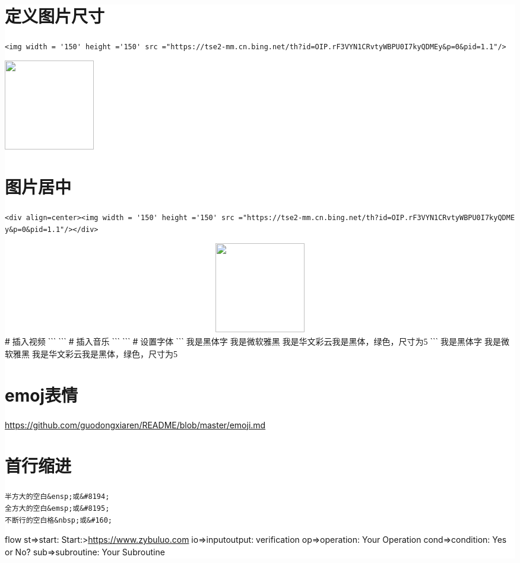 
# <span id="head14"> 定义图片尺寸</span>
```
<img width = '150' height ='150' src ="https://tse2-mm.cn.bing.net/th?id=OIP.rF3VYN1CRvtyWBPU0I7kyQDMEy&p=0&pid=1.1"/>
```
<img width = '150' height ='150' src ="https://tse2-mm.cn.bing.net/th?id=OIP.rF3VYN1CRvtyWBPU0I7kyQDMEy&p=0&pid=1.1"/>

# <span id="head15"> 图片居中</span>
```
<div align=center><img width = '150' height ='150' src ="https://tse2-mm.cn.bing.net/th?id=OIP.rF3VYN1CRvtyWBPU0I7kyQDMEy&p=0&pid=1.1"/></div>
```
<div align=center><img width = '150' height ='150' src ="https://tse2-mm.cn.bing.net/th?id=OIP.rF3VYN1CRvtyWBPU0I7kyQDMEy&p=0&pid=1.1"/></div>
# <span id="head16"> 插入视频</span>
```
<iframe frameborder="no" border="0" marginwidth="0" marginheight="0" width=330 height=86 src="//music.163.com/outchain/player?type=2&id=528478901&auto=1&height=66"></iframe>
```
<iframe frameborder="no" border="0" marginwidth="0" marginheight="0" width=330 height=86 src="//music.163.com/outchain/player?type=2&id=528478901&auto=1&height=66"></iframe>
# <span id="head17"> 插入音乐</span>
```
<iframe width="560" height="315" src="https://www.youtube.com/embed/Ilg3gGewQ5U" frameborder="0" allowfullscreen></iframe>
```
<iframe width="560" height="315" src="https://www.youtube.com/embed/Ilg3gGewQ5U" frameborder="0" allowfullscreen></iframe>
# <span id="head18"> 设置字体</span>
```
<font face="黑体">我是黑体字</font>
<font face="微软雅黑">我是微软雅黑</font>
<font face="STCAIYUN">我是华文彩云</font》
<font face="黑体" color=green size=5>我是黑体，绿色，尺寸为5</font>
```
<font face="黑体">我是黑体字</font>
<font face="微软雅黑">我是微软雅黑</font>
<font face="STCAIYUN">我是华文彩云</font》
<font face="黑体" color=green size=5>我是黑体，绿色，尺寸为5</font>

# <span id="head19"> emoj表情</span>
https://github.com/guodongxiaren/README/blob/master/emoji.md

# <span id="head20"> 首行缩进</span>
```
半方大的空白&ensp;或&#8194;
全方大的空白&emsp;或&#8195;
不断行的空白格&nbsp;或&#160;
```
flow
st=>start: Start:>https://www.zybuluo.com
io=>inputoutput: verification
op=>operation: Your Operation
cond=>condition: Yes or No?
sub=>subroutine: Your Subroutine